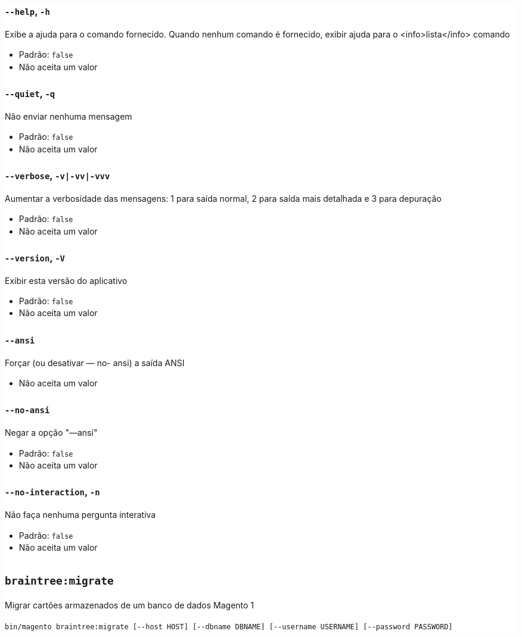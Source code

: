 ### `--help`, `-h`

Exibe a ajuda para o comando fornecido. Quando nenhum comando é fornecido, exibir ajuda para o &lt;info>lista&lt;/info> comando

- Padrão: `false`
- Não aceita um valor

### `--quiet`, `-q`

Não enviar nenhuma mensagem

- Padrão: `false`
- Não aceita um valor

### `--verbose`, `-v|-vv|-vvv`

Aumentar a verbosidade das mensagens: 1 para saída normal, 2 para saída mais detalhada e 3 para depuração

- Padrão: `false`
- Não aceita um valor

### `--version`, `-V`

Exibir esta versão do aplicativo

- Padrão: `false`
- Não aceita um valor

### `--ansi`

Forçar (ou desativar — no- ansi) a saída ANSI

- Não aceita um valor

### `--no-ansi`

Negar a opção &quot;—ansi&quot;

- Padrão: `false`
- Não aceita um valor

### `--no-interaction`, `-n`

Não faça nenhuma pergunta interativa

- Padrão: `false`
- Não aceita um valor


## `braintree:migrate`

Migrar cartões armazenados de um banco de dados Magento 1

```bash
bin/magento braintree:migrate [--host HOST] [--dbname DBNAME] [--username USERNAME] [--password PASSWORD]
```
